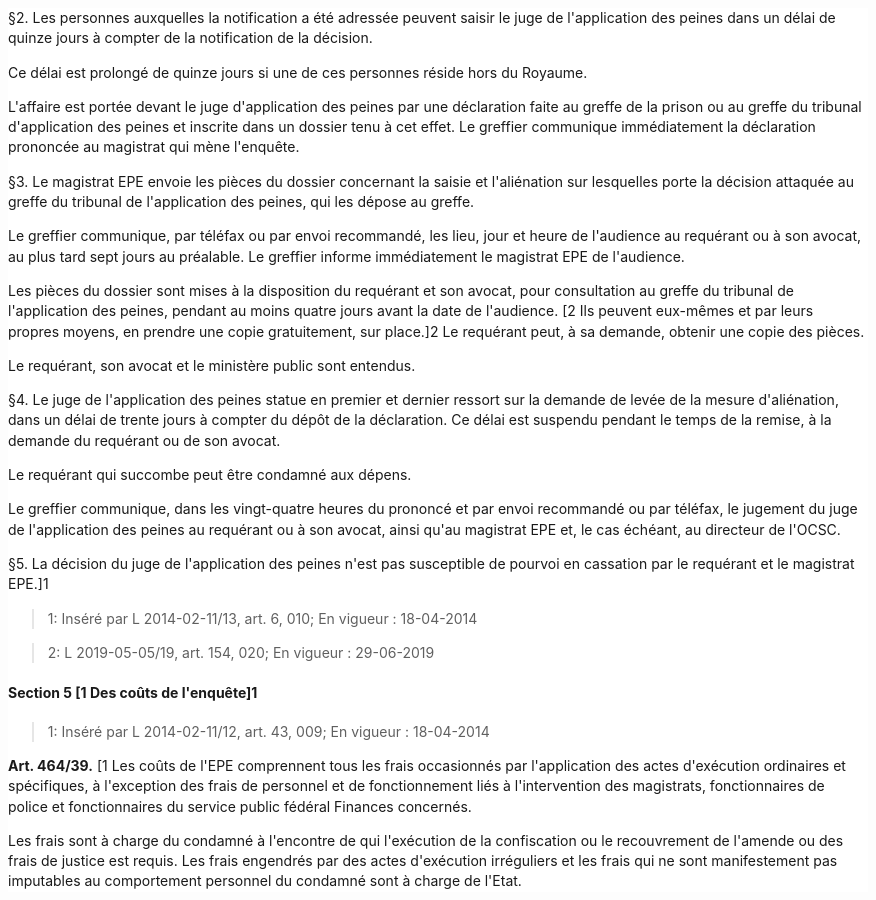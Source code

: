 
§2.  Les personnes auxquelles la notification a été adressée peuvent saisir le juge de l'application des peines dans un délai de quinze jours à compter de la notification de la décision.

Ce délai est prolongé de quinze jours si une de ces personnes réside hors du Royaume.

L'affaire est portée devant le juge d'application des peines par une déclaration faite au greffe de la prison ou au greffe du tribunal d'application des peines et inscrite dans un dossier tenu à cet effet. Le greffier communique immédiatement la déclaration prononcée au magistrat qui mène l'enquête.


§3.  Le magistrat EPE envoie les pièces du dossier concernant la saisie et l'aliénation sur lesquelles porte la décision attaquée au greffe du tribunal de l'application des peines, qui les dépose au greffe.

Le greffier communique, par téléfax ou par envoi recommandé, les lieu, jour et heure de l'audience au requérant ou à son avocat, au plus tard sept jours au préalable. Le greffier informe immédiatement le magistrat EPE de l'audience.

Les pièces du dossier sont mises à la disposition du requérant et son avocat, pour consultation au greffe du tribunal de l'application des peines, pendant au moins quatre jours avant la date de l'audience. [2 Ils peuvent eux-mêmes et par leurs propres moyens, en prendre une copie gratuitement, sur place.]2 Le requérant peut, à sa demande, obtenir une copie des pièces.

Le requérant, son avocat et le ministère public sont entendus.


§4.  Le juge de l'application des peines statue en premier et dernier ressort sur la demande de levée de la mesure d'aliénation, dans un délai de trente jours à compter du dépôt de la déclaration. Ce délai est suspendu pendant le temps de la remise, à la demande du requérant ou de son avocat.

Le requérant qui succombe peut être condamné aux dépens.

Le greffier communique, dans les vingt-quatre heures du prononcé et par envoi recommandé ou par téléfax, le jugement du juge de l'application des peines au requérant ou à son avocat, ainsi qu'au magistrat EPE et, le cas échéant, au directeur de l'OCSC.


§5.  La décision du juge de l'application des peines n'est pas susceptible de pourvoi en cassation par le requérant et le magistrat EPE.]1

> 1: Inséré par L 2014-02-11/13, art. 6, 010; En vigueur : 18-04-2014


> 2: L 2019-05-05/19, art. 154, 020; En vigueur : 29-06-2019


#### Section 5  [1 Des coûts de l'enquête]1

> 1: Inséré par L 2014-02-11/12, art. 43, 009; En vigueur : 18-04-2014



**Art. 464/39.** [1 Les coûts de l'EPE comprennent tous les frais occasionnés par l'application des actes d'exécution ordinaires et spécifiques, à l'exception des frais de personnel et de fonctionnement liés à l'intervention des magistrats, fonctionnaires de police et fonctionnaires du service public fédéral Finances concernés.

Les frais sont à charge du condamné à l'encontre de qui l'exécution de la confiscation ou le recouvrement de l'amende ou des frais de justice est requis. Les frais engendrés par des actes d'exécution irréguliers et les frais qui ne sont manifestement pas imputables au comportement personnel du condamné sont à charge de l'Etat.
